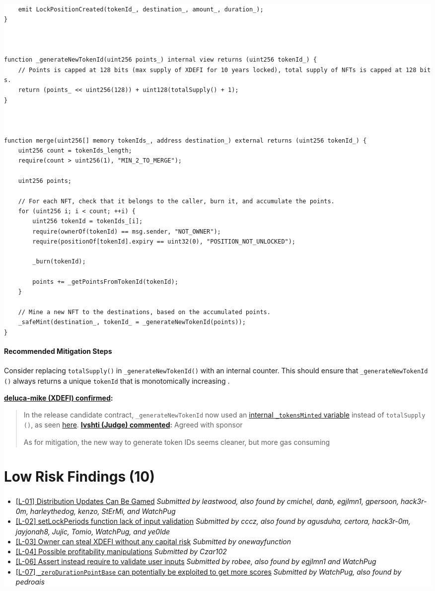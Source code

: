         emit LockPositionCreated(tokenId_, destination_, amount_, duration_);
    }



    function _generateNewTokenId(uint256 points_) internal view returns (uint256 tokenId_) {
        // Points is capped at 128 bits (max supply of XDEFI for 10 years locked), total supply of NFTs is capped at 128 bits.
        return (points_ << uint256(128)) + uint128(totalSupply() + 1);
    }



    function merge(uint256[] memory tokenIds_, address destination_) external returns (uint256 tokenId_) {
        uint256 count = tokenIds_length;
        require(count > uint256(1), "MIN_2_TO_MERGE");

        uint256 points;

        // For each NFT, check that it belongs to the caller, burn it, and accumulate the points.
        for (uint256 i; i < count; ++i) {
            uint256 tokenId = tokenIds_[i];
            require(ownerOf(tokenId) == msg.sender, "NOT_OWNER");
            require(positionOf[tokenId].expiry == uint32(0), "POSITION_NOT_UNLOCKED");

            _burn(tokenId);

            points += _getPointsFromTokenId(tokenId);
        }

        // Mine a new NFT to the destinations, based on the accumulated points.
        _safeMint(destination_, tokenId_ = _generateNewTokenId(points));
    }

#### Recommended Mitigation Steps

Consider replacing `totalSupply()` in `_generateNewTokenId()` with an internal counter. This should ensure that `_generateNewTokenId()` always returns a unique `tokenId` that is monotomically increasing .

**[deluca-mike (XDEFI) confirmed](https://github.com/code-423n4/2022-01-xdefi-findings/issues/17#issuecomment-1012535766):**
> In the release candidate contract, `_generateNewTokenId` now used an [internal `_tokensMinted` variable](https://github.com/XDeFi-tech/xdefi-distribution/blob/v1.0.0-rc.0/contracts/XDEFIDistribution.sol#L36) instead of `totalSupply()`, as seen [here](https://github.com/XDeFi-tech/xdefi-distribution/blob/v1.0.0-rc.0/contracts/XDEFIDistribution.sol#L393).
**[Ivshti (Judge) commented](https://github.com/code-423n4/2022-01-xdefi-findings/issues/17#issuecomment-1013783639):**
> Agreed with sponsor
> 
> As for mitigation, the new way to generate token IDs seems cleaner, but more gas consuming

# Low Risk Findings (10)
- [[L-01] Distribution Updates Can Be Gamed](https://github.com/code-423n4/2022-01-xdefi-findings/issues/30) _Submitted by leastwood, also found by cmichel, danb, egjlmn1, gpersoon, hack3r-0m, harleythedog, kenzo, StErMi, and WatchPug_
- [[L-02] setLockPeriods function lack of input validation](https://github.com/code-423n4/2022-01-xdefi-findings/issues/38) _Submitted by cccz, also found by agusduha, certora, hack3r-0m, jayjonah8, Jujic, Tomio, WatchPug, and ye0lde_
- [[L-03] Owner can steal XDEFI without any capital risk](https://github.com/code-423n4/2022-01-xdefi-findings/issues/52) _Submitted by onewayfunction_
- [[L-04] Possible profitability manipulations](https://github.com/code-423n4/2022-01-xdefi-findings/issues/193) _Submitted by Czar102_
- [[L-06] Assert instead require to validate user inputs](https://github.com/code-423n4/2022-01-xdefi-findings/issues/14) _Submitted by robee, also found by egjlmn1 and WatchPug_
- [[L-07] `_zeroDurationPointBase` can potentially be exploited to get more scores](https://github.com/code-423n4/2022-01-xdefi-findings/issues/139) _Submitted by WatchPug, also found by pedroais_